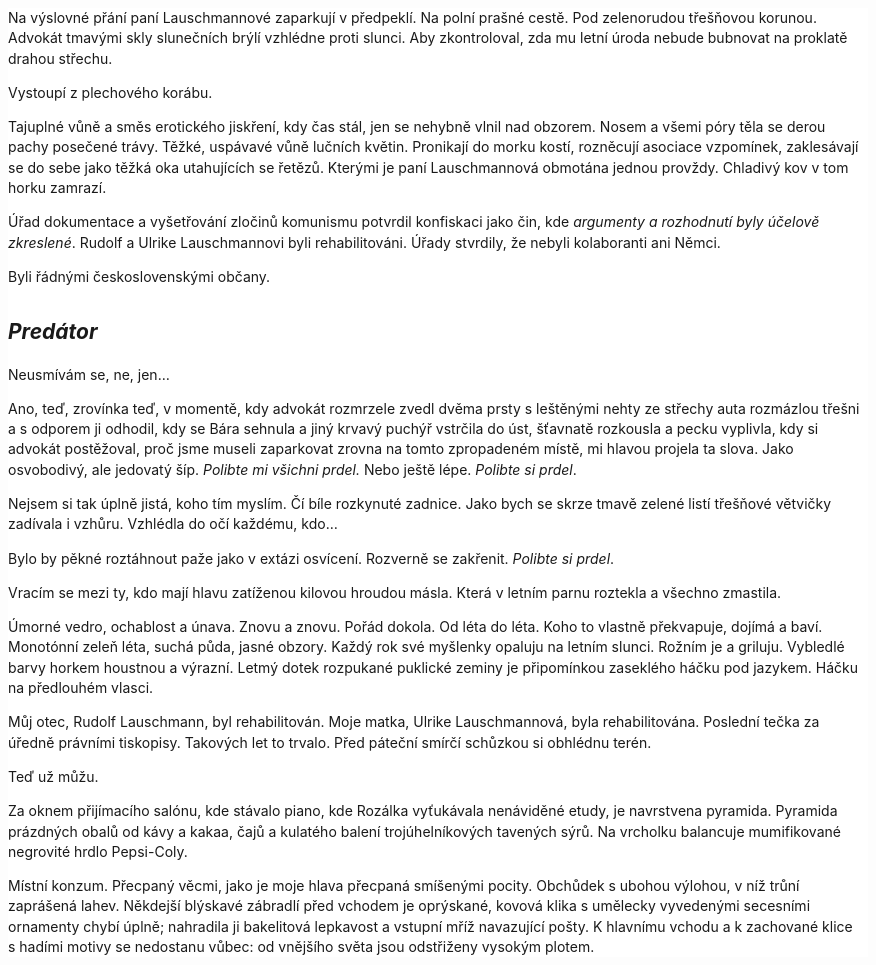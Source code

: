 Na výslovné přání paní Lauschmannové zaparkují v předpeklí. Na polní prašné cestě. Pod zelenorudou třešňovou korunou. Advokát tmavými skly slunečních brýlí vzhlédne proti slunci. Aby zkontroloval, zda mu letní úroda nebude bubnovat na proklatě drahou střechu.

Vystoupí z plechového korábu.

Tajuplné vůně a směs erotického jiskření, kdy čas stál, jen se nehybně vlnil nad obzorem. Nosem a všemi póry těla se derou pachy posečené trávy. Těžké, uspávavé vůně lučních květin. Pronikají do morku kostí, rozněcují aso­ciace vzpomínek, zaklesávají se do sebe jako těžká oka utahujících se řetězů. Kterými je paní Lauschmannová obmotána jednou provždy. Chladivý kov v tom horku zamrazí.

Úřad dokumentace a vyšetřování zločinů komunismu potvrdil konfiskaci jako čin, kde _argumenty a rozhodnutí byly účelově_ _zkreslené_. Rudolf a Ulrike Lauschmannovi byli rehabilitováni. Úřady stvrdily, že nebyli kolaboranti ani Němci.

Byli řádnými československými občany.

## _Predátor_

Neusmívám se, ne, jen…

Ano, teď, zrovínka teď, v momentě, kdy advokát rozmrzele zvedl dvěma prsty s leštěnými nehty ze střechy auta rozmázlou třešni a s odporem ji odhodil, kdy se Bára sehnula a jiný krvavý puchýř vstrčila do úst, šťavnatě rozkousla a pecku vyplivla, kdy si advokát postěžoval, proč jsme museli zaparkovat zrovna na tomto zpropadeném místě, mi hlavou projela ta slova. Jako osvobodivý, ale jedovatý šíp. _Polibte mi všichni prdel._ Nebo ještě lépe. _Polibte si prdel_.

Nejsem si tak úplně jistá, koho tím myslím. Čí bíle rozkynuté zadnice. Jako bych se skrze tmavě zelené listí třešňové větvičky zadívala i vzhůru. Vzhlédla do očí každému, kdo…

Bylo by pěkné roztáhnout paže jako v extázi osvícení. Rozverně se zakřenit. _Polibte si prdel_.

Vracím se mezi ty, kdo mají hlavu zatíženou kilovou hroudou másla. Která v letním parnu roztekla a všechno zmastila.

Úmorné vedro, ochablost a únava. Znovu a znovu. Pořád dokola. Od léta do léta. Koho to vlastně překvapuje, dojímá a baví. Monotónní zeleň léta, suchá půda, jasné obzory. Každý rok své myšlenky opaluju na letním slunci. Rožním je a griluju. Vybledlé barvy horkem houstnou a výrazní. Letmý dotek rozpukané puklické zeminy je připomínkou zaseklého háčku pod jazykem. Háčku na předlouhém vlasci.

</section>

<section>

Můj otec, Rudolf Lauschmann, byl rehabilitován. Moje matka, Ulrike Lauschmannová, byla rehabilitována. Poslední tečka za úředně právními tiskopisy. Takových let to trvalo. Před páteční smírčí schůzkou si obhlédnu terén.

Teď už můžu.

Za oknem přijímacího salónu, kde stávalo piano, kde Rozálka vyťukávala nenáviděné etudy, je navrstvena pyramida. Pyramida prázdných obalů od kávy a kakaa, čajů a kulatého balení trojúhel­níkových tavených sýrů. Na vrcholku balancuje mumifikované negrovité hrdlo Pepsi-Coly.

Místní konzum. Přecpaný věcmi, jako je moje hlava přecpaná smíšenými pocity. Obchůdek s ubohou výlohou, v níž trůní zaprášená lahev. Někdejší blýskavé zábradlí před vchodem je oprýskané, kovová klika s umělecky vyvedenými secesními ornamenty chybí úplně; nahradila ji bakelitová lepkavost a vstupní mříž navazující pošty. K hlavnímu vchodu a k zachované klice s hadími motivy se nedostanu vůbec: od vnějšího světa jsou odstřiženy vysokým plotem.
